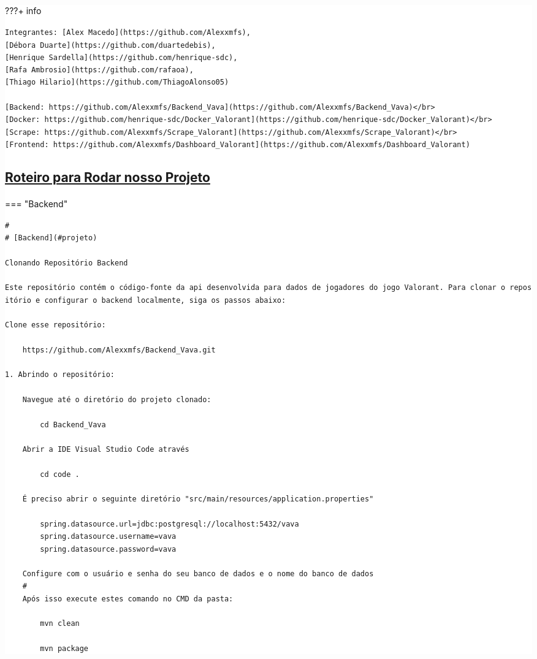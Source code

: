 
???+ info

    Integrantes: [Alex Macedo](https://github.com/Alexxmfs),
    [Débora Duarte](https://github.com/duartedebis),
    [Henrique Sardella](https://github.com/henrique-sdc),
    [Rafa Ambrosio](https://github.com/rafaoa),
    [Thiago Hilario](https://github.com/ThiagoAlonso05)
    
    [Backend: https://github.com/Alexxmfs/Backend_Vava](https://github.com/Alexxmfs/Backend_Vava)</br>
    [Docker: https://github.com/henrique-sdc/Docker_Valorant](https://github.com/henrique-sdc/Docker_Valorant)</br>
    [Scrape: https://github.com/Alexxmfs/Scrape_Valorant](https://github.com/Alexxmfs/Scrape_Valorant)</br>
    [Frontend: https://github.com/Alexxmfs/Dashboard_Valorant](https://github.com/Alexxmfs/Dashboard_Valorant)


## [Roteiro para Rodar nosso Projeto](#repository)

=== "Backend"

    #
    # [Backend](#projeto)

    Clonando Repositório Backend

    Este repositório contém o código-fonte da api desenvolvida para dados de jogadores do jogo Valorant. Para clonar o repositório e configurar o backend localmente, siga os passos abaixo:

    Clone esse repositório:

        https://github.com/Alexxmfs/Backend_Vava.git
        
    1. Abrindo o repositório:

        Navegue até o diretório do projeto clonado:

            cd Backend_Vava
        
        Abrir a IDE Visual Studio Code através

            cd code .

        É preciso abrir o seguinte diretório "src/main/resources/application.properties"

            spring.datasource.url=jdbc:postgresql://localhost:5432/vava
            spring.datasource.username=vava
            spring.datasource.password=vava

        Configure com o usuário e senha do seu banco de dados e o nome do banco de dados 
        #
        Após isso execute estes comando no CMD da pasta:

            mvn clean

            mvn package
